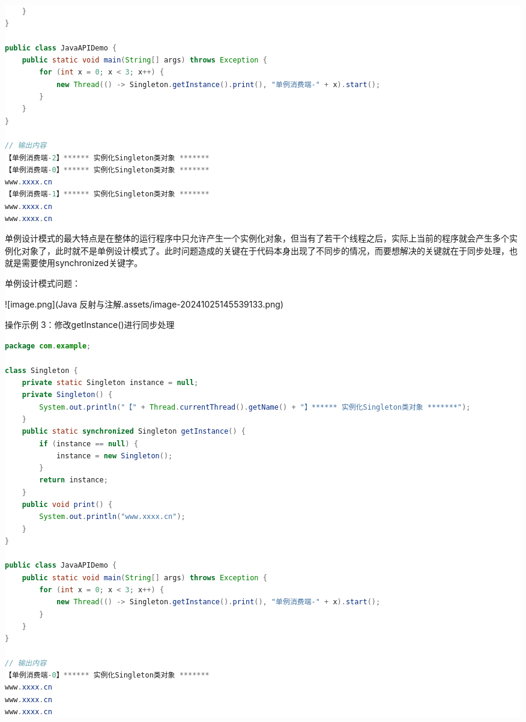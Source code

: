 ```java
    }
}

public class JavaAPIDemo {
    public static void main(String[] args) throws Exception {
        for (int x = 0; x < 3; x++) {
            new Thread(() -> Singleton.getInstance().print(), "单例消费端-" + x).start();
        }
    }
}

// 输出内容
【单例消费端-2】****** 实例化Singleton类对象 *******
【单例消费端-0】****** 实例化Singleton类对象 *******
www.xxxx.cn
【单例消费端-1】****** 实例化Singleton类对象 *******
www.xxxx.cn
www.xxxx.cn
```

单例设计模式的最大特点是在整体的运行程序中只允许产生一个实例化对象，但当有了若干个线程之后，实际上当前的程序就会产生多个实例化对象了，此时就不是单例设计模式了。此时问题造成的关键在于代码本身出现了不同步的情况，而要想解决的关键就在于同步处理，也就是需要使用synchronized关键字。

单例设计模式问题：

![image.png](Java 反射与注解.assets/image-20241025145539133.png)

操作示例 3：修改getInstance()进行同步处理

```java
package com.example;

class Singleton {
    private static Singleton instance = null;
    private Singleton() {
        System.out.println("【" + Thread.currentThread().getName() + "】****** 实例化Singleton类对象 *******");
    }
    public static synchronized Singleton getInstance() {
        if (instance == null) {
            instance = new Singleton();
        }
        return instance;
    }
    public void print() {
        System.out.println("www.xxxx.cn");
    }
}

public class JavaAPIDemo {
    public static void main(String[] args) throws Exception {
        for (int x = 0; x < 3; x++) {
            new Thread(() -> Singleton.getInstance().print(), "单例消费端-" + x).start();
        }
    }
}

// 输出内容
【单例消费端-0】****** 实例化Singleton类对象 *******
www.xxxx.cn
www.xxxx.cn
www.xxxx.cn
```
